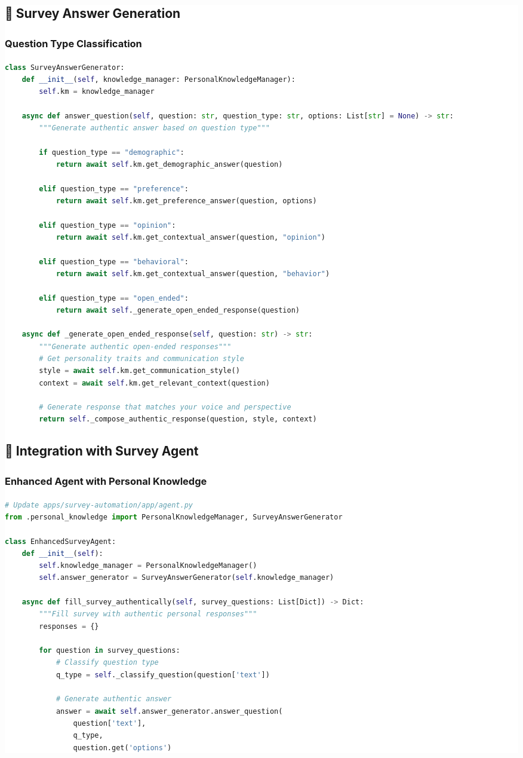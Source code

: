 ## 🎯 Survey Answer Generation

### Question Type Classification
```python
class SurveyAnswerGenerator:
    def __init__(self, knowledge_manager: PersonalKnowledgeManager):
        self.km = knowledge_manager
        
    async def answer_question(self, question: str, question_type: str, options: List[str] = None) -> str:
        """Generate authentic answer based on question type"""
        
        if question_type == "demographic":
            return await self.km.get_demographic_answer(question)
            
        elif question_type == "preference":
            return await self.km.get_preference_answer(question, options)
            
        elif question_type == "opinion":
            return await self.km.get_contextual_answer(question, "opinion")
            
        elif question_type == "behavioral":
            return await self.km.get_contextual_answer(question, "behavior")
            
        elif question_type == "open_ended":
            return await self._generate_open_ended_response(question)
    
    async def _generate_open_ended_response(self, question: str) -> str:
        """Generate authentic open-ended responses"""
        # Get personality traits and communication style
        style = await self.km.get_communication_style()
        context = await self.km.get_relevant_context(question)
        
        # Generate response that matches your voice and perspective
        return self._compose_authentic_response(question, style, context)
```

## 🔧 Integration with Survey Agent

### Enhanced Agent with Personal Knowledge
```python
# Update apps/survey-automation/app/agent.py
from .personal_knowledge import PersonalKnowledgeManager, SurveyAnswerGenerator

class EnhancedSurveyAgent:
    def __init__(self):
        self.knowledge_manager = PersonalKnowledgeManager()
        self.answer_generator = SurveyAnswerGenerator(self.knowledge_manager)
        
    async def fill_survey_authentically(self, survey_questions: List[Dict]) -> Dict:
        """Fill survey with authentic personal responses"""
        responses = {}
        
        for question in survey_questions:
            # Classify question type
            q_type = self._classify_question(question['text'])
            
            # Generate authentic answer
            answer = await self.answer_generator.answer_question(
                question['text'], 
                q_type, 
                question.get('options')
```